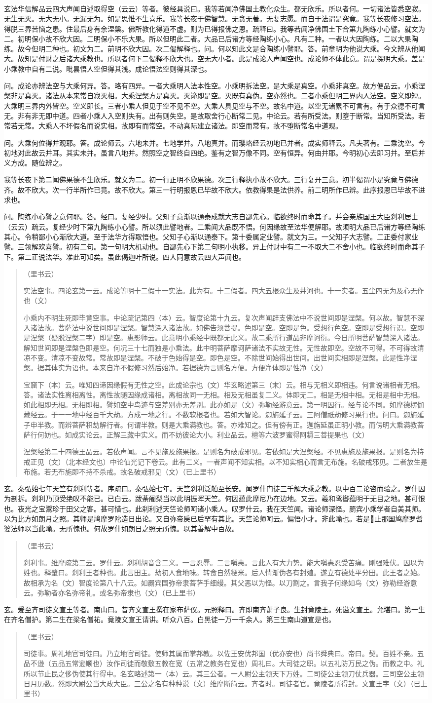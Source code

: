 玄法华信解品云四大声闻自述取得空（云云）等者。彼经具说曰。我等若闻净佛国土教化众生。都无欣乐。所以者何。一切诸法皆悉空寂。无生无灭。无大无小。无漏无为。如是思惟不生喜乐。我等长夜于佛智慧。无贪无著。无复志愿。而自于法谓是究竟。我等长夜修习空法。得脱三界苦恼之患。住最后身有余涅槃。佛所教化得道不虚。则为已得报佛之恩。疏释曰。我等若闻净佛国土下合第九陶练小心譬。就文为二。初明保小故不欣大因。二明保小不乐大果。所以但明此二者。大品已后诸方等经陶练小心。凡有二种。一者以大因陶练。二以大果陶练。故今但明二种也。初文为二。前明不欣大因。次二偈解释也。问。何以知此文是合陶练小譬耶。答。前章明为他说大乘。今文辨从他闻大。故知是付财之后诸大乘教也。所以者何下二偈释不欣大也。空无大小者。此是成论人声闻空也。成论师不体此意。谓是探明大乘。盖是小乘教中自有二说。毗昙悟人空但得其浅。成论悟法空则得其深也。

问。成论亦辨法空与大乘何异。答。略有四异。一者大乘明人法本性空。小乘明拆法空。是大乘是真空。小乘非真空。故方便品云。小乘涅槃非是真灭。诸法从本来常自寂灭相。大乘涅槃方是真灭。灭谛即是空。灭既有真伪。空亦然也。二者小乘但明三界内人法空。空义即短。大乘明三界内外皆空。空义即长。三者小乘人但见于空不见不空。大乘人具见空与不空。故名中道。以空无诸累不可言有。有于众德不可言无。非有非无即中道。四者小乘人入空则失有。出有则失空。是故取舍行心断常二见。中论云。若有所受法。则堕于断常。当知所受法。若常若无常。大乘人不坏假名而说实相。故即有而常空。不动真际建立诸法。即空而常有。故不堕断常名中道观。

问。大乘何位得并观耶。答。成论师云。六地未并。七地学并。八地真并。而璎珞经云初地已并者。成实师释云。凡夫著有。二乘沈空。今初地对此故云并耳。其实未并。虽言八地并。然照空之智终自四绝。鉴有之智万像不同。空有恒异。何由并耶。今明初心去即习并。至后并义方成。随位辨之。

我等长夜下第二闻佛果德不生欣乐。就文为二。初一行正明不欣果德。次三行释执小故不欣大。三行复开三意。初半偈谓小是究竟与佛德齐。故不欣大。次一行半所作已竟。故不欣大。第三一行明报恩已毕故不欣大。依教得果是法供养。前二明所作已辨。此序报恩已毕故不进求也。

问。陶练小心譬之意何耶。答。经曰。复经少时。父知子意渐以通泰成就大志自鄙先心。临欲终时而命其子。并会亲族国王大臣刹利居士（云云）疏云。复经少时下第九陶练小心譬。所以须此譬地者。二乘闻大品既不悟。何因缘故至法华便解耶。故须明大品已后诸方等经陶练其心。令稍鄙小心渐欣大道。至于法华方得取悟也。父知子心渐以通泰下。第十委属定业譬。就文为三。一父知子大志譬。二正委付家业譬。三领解欢喜譬。初有二句。第一句明大机动也。自鄙先心下第二句明小执移。异上付财中有二一不取大二不舍小也。临欲终时而命其子下。第二正说法华。准此可知矣。虽此偈迦叶所说。四人同意故云四大声闻也。

> （里书云）
>
> 实法空事。四论玄第一云。成论等明十二假十一实法。此为有。十二假者。四大五根众生及井河也。十一实者。五尘四无为及心无作也（文）
>
> 小乘内不明生死即毕竟空事。中论疏记第四（本）云。智度论第十九云。复次声闻辟支佛法中不说世间即是涅槃。何以故。智慧不深入诸法故。菩萨法中说世间即是涅槃。智慧深入诸法故。如佛告须菩提。色即是空。空即是色。受想行色空。空即是受想行识。空即是涅槃（疑脱涅槃二字）即是空。惠影师云。此意明小乘经中既都无此义。故二乘所行道品非摩诃衍。今日所明菩萨智慧深入诸法。解知世间即是涅槃色即是空。何况三十七而独是小乘法。此中明菩萨摩诃萨诸法不实故无性。无性故即空。空故不可得。不可得故清凉不变。清凉不变故常。常故即是涅槃。不破于色始得是空。即色是空。不除世间始得出世间。出世间实相即是涅槃。此是性净涅槃。据其体实为语也。本来自净不假修习然后始净。若据德为言则名方便。方便净体即是性净（文）
>
> 宝窟下（本）云。唯知四谛因缘假有无性之空。此成论宗也（文）华玄略述第三（末）云。相与无相义即相违。何言说诸相者无相。答。诸法实性离相离性。离性故随因缘成诸相。离相故同一无相。相及无相虽复二义。体即无二。相是无相中相。无相是相中无相。如此相即无相。无相即相。譬如空中鸟迹与空差别亦无差别。此亦如是（文）弥勒经游意云。第一明因行。经与论不同。如摩德楞伽藏经云。于一一地中经百千大劫。方成一地之行。不数软根者也。若如大智论。迦旃延子云。三阿僧祇劫修习果行也。问曰。迦旃延子申半教。而辨菩萨积劫解行者。何谓半教。则是大乘满教也。答。亦难知之。但有傍有正。迦旃延虽正明小教。而傍明大乘满教菩萨行何妨也。如成实论云。正解三藏中实义。而不妨彼论大小。利业品云。檀等六波罗蜜得阿耨三菩提果也（文）
>
> 涅槃经第二十四德王品云。若依声闻。言不见施及施果报。是则名为破戒邪见。若依如是大涅槃经。不见惠施及施果报。是则名为持戒正见（文）（北本经文也）中论仙光记下卷云。此有二义。一者声闻不知实相。以不知实相心而言无布施。名破戒邪见。二者放生是布施。若无布施即不持不杀戒。故名破戒邪见（文）（已上里书）
>

玄。秦弘始七年天竺有刹利等者。序疏曰。秦弘始七年。天竺刹利泛舶至长安。闻罗什门徒三千解大乘之教。以中百二论咨而验之。罗什因为剖拆。刹利乃顶受绝叹不能已。已白云。跋荼阇梨当以此明振晖天竺。何因蕴此摩尼乃在边地。又云。羲和鸾辔蕴明于无目之地。甚可恨也。夜光之宝鬻珍于田父之客。甚可惜也。此刹利述天竺论师呵诸小乘人。叹罗什云。我在天竺闻。诸论师深怪。罽宾小乘学者自美其师。以为比方如朗月之照。其师是鸠摩罗陀造日出论。又自弥帝戾已后罕有其比。天竺论师呵云。偏悟小才。非此喻也。若是𤘽止那国鸠摩罗耆婆法师以当此喻。无所愧也。何故罗什如朗日之照无所愧。以其善解中百故。

> （里书云）
>
> 刹利事。维摩疏第二云。罗什云。刹利胡音含二义。一言忍辱。二言嗔恚。言此人有大力势。能大嗔恚忍受苦痛。刚强难伏。因以为姓也。释肇曰。刹利王者种也。此言田主。劫初人食地味。转食自然粳米。后人情渐伪各有封殖。遂立有德处平分田。此王者之始。故相承为名（文）智度论第八十八云。如罽宾国弥帝隶菩萨手细缦。其父恶以为怪。以刀割之。言我子何缘如鸟（文）弥勒经游意云。弥勒者亦名弥帝礼。或名弥帝隶也（文）（已上里书）
>

玄。爰至齐司徒文宣王等者。南山曰。昔齐文宣王撰在家布萨仪。元照释曰。齐即南齐萧子良。生封竟陵王。死谥文宣王。允堪曰。第一生在齐名僧护。第二生在梁名僧祐。竟陵文宣王请讲。听众八百。白黑徒一万一千余人。第三生南山道宣是也。

> （里书云）
>
> 司徒事。周礼地官司徒曰。乃立地官司徒。使师其属而掌邦教。以佐王安优邦国（优亦安也）尚书舜典曰。帝曰。契。百姓不亲。五品不逊（五品五常逊顺也）汝作司徒而敬敷五教在宽（五常之教务在宽也）周礼曰。大司徒之职。以五礼防万民之伪。而教之中。礼所以节止民之侈伪使其行得中。名玄略述第一（本）云。其三公者。一人尉公主领天下万姓。二司徒公主领刀仗兵器。三司空公主领日月历数。然即大尉公当大政大臣。三公之名有种种说（文）维摩断简云。齐者时。司徒者官。竟陵者所得封。文宣王字（文）（已上里书）
>
